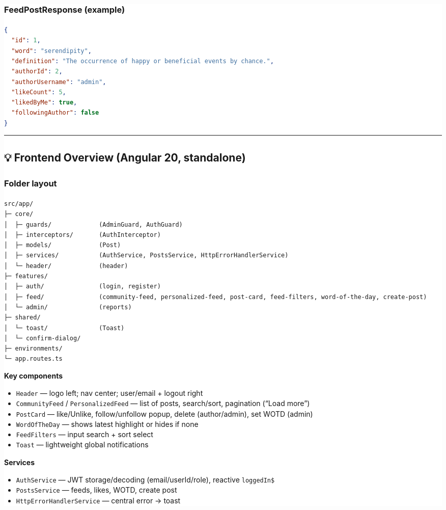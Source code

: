 ### FeedPostResponse (example)

```json
{
  "id": 1,
  "word": "serendipity",
  "definition": "The occurrence of happy or beneficial events by chance.",
  "authorId": 2,
  "authorUsername": "admin",
  "likeCount": 5,
  "likedByMe": true,
  "followingAuthor": false
}
```

---

## 💡 Frontend Overview (Angular 20, standalone)

### Folder layout

```plaintext
src/app/
├─ core/
│  ├─ guards/             (AdminGuard, AuthGuard)
│  ├─ interceptors/       (AuthInterceptor)
│  ├─ models/             (Post)
│  ├─ services/           (AuthService, PostsService, HttpErrorHandlerService)
│  └─ header/             (header)
├─ features/
│  ├─ auth/               (login, register)
│  ├─ feed/               (community-feed, personalized-feed, post-card, feed-filters, word-of-the-day, create-post)
│  └─ admin/              (reports)
├─ shared/
│  └─ toast/              (Toast)
│  └─ confirm-dialog/
├─ environments/
└─ app.routes.ts
```

**Key components**
- `Header` — logo left; nav center; user/email + logout right
- `CommunityFeed` / `PersonalizedFeed` — list of posts, search/sort, pagination (“Load more”)
- `PostCard` — like/Unlike, follow/unfollow popup, delete (author/admin), set WOTD (admin)
- `WordOfTheDay` — shows latest highlight or hides if none
- `FeedFilters` — input search + sort select
- `Toast` — lightweight global notifications

**Services**
- `AuthService` — JWT storage/decoding (email/userId/role), reactive `loggedIn$`
- `PostsService` — feeds, likes, WOTD, create post
- `HttpErrorHandlerService` — central error → toast
